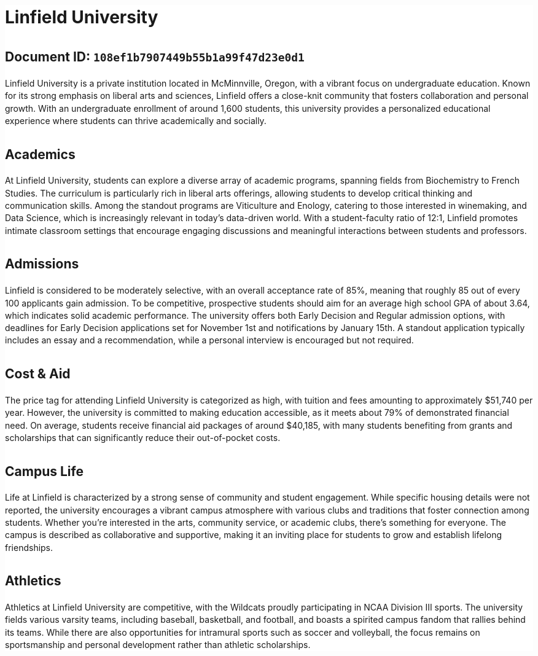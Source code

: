 # Linfield University

**Document ID:** `108ef1b7907449b55b1a99f47d23e0d1`
---

Linfield University is a private institution located in McMinnville, Oregon, with a vibrant focus on undergraduate education. Known for its strong emphasis on liberal arts and sciences, Linfield offers a close-knit community that fosters collaboration and personal growth. With an undergraduate enrollment of around 1,600 students, this university provides a personalized educational experience where students can thrive academically and socially.

## Academics
At Linfield University, students can explore a diverse array of academic programs, spanning fields from Biochemistry to French Studies. The curriculum is particularly rich in liberal arts offerings, allowing students to develop critical thinking and communication skills. Among the standout programs are Viticulture and Enology, catering to those interested in winemaking, and Data Science, which is increasingly relevant in today’s data-driven world. With a student-faculty ratio of 12:1, Linfield promotes intimate classroom settings that encourage engaging discussions and meaningful interactions between students and professors.

## Admissions
Linfield is considered to be moderately selective, with an overall acceptance rate of 85%, meaning that roughly 85 out of every 100 applicants gain admission. To be competitive, prospective students should aim for an average high school GPA of about 3.64, which indicates solid academic performance. The university offers both Early Decision and Regular admission options, with deadlines for Early Decision applications set for November 1st and notifications by January 15th. A standout application typically includes an essay and a recommendation, while a personal interview is encouraged but not required.

## Cost & Aid
The price tag for attending Linfield University is categorized as high, with tuition and fees amounting to approximately $51,740 per year. However, the university is committed to making education accessible, as it meets about 79% of demonstrated financial need. On average, students receive financial aid packages of around $40,185, with many students benefiting from grants and scholarships that can significantly reduce their out-of-pocket costs.

## Campus Life
Life at Linfield is characterized by a strong sense of community and student engagement. While specific housing details were not reported, the university encourages a vibrant campus atmosphere with various clubs and traditions that foster connection among students. Whether you’re interested in the arts, community service, or academic clubs, there’s something for everyone. The campus is described as collaborative and supportive, making it an inviting place for students to grow and establish lifelong friendships.

## Athletics
Athletics at Linfield University are competitive, with the Wildcats proudly participating in NCAA Division III sports. The university fields various varsity teams, including baseball, basketball, and football, and boasts a spirited campus fandom that rallies behind its teams. While there are also opportunities for intramural sports such as soccer and volleyball, the focus remains on sportsmanship and personal development rather than athletic scholarships.
